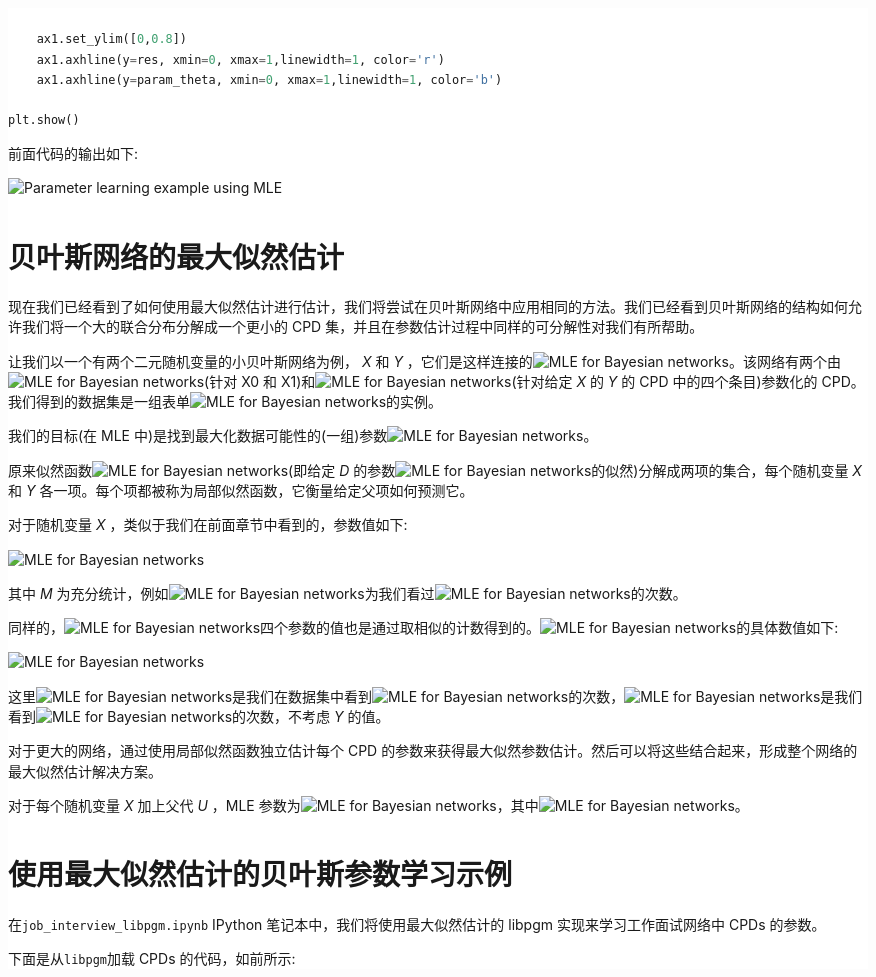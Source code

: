 ```py

    ax1.set_ylim([0,0.8])
    ax1.axhline(y=res, xmin=0, xmax=1,linewidth=1, color='r')
    ax1.axhline(y=param_theta, xmin=0, xmax=1,linewidth=1, color='b')

plt.show()
```

前面代码的输出如下:

![Parameter learning example using MLE](images/9004OS_05_12.jpg)

# 贝叶斯网络的最大似然估计

现在我们已经看到了如何使用最大似然估计进行估计，我们将尝试在贝叶斯网络中应用相同的方法。我们已经看到贝叶斯网络的结构如何允许我们将一个大的联合分布分解成一个更小的 CPD 集，并且在参数估计过程中同样的可分解性对我们有所帮助。

让我们以一个有两个二元随机变量的小贝叶斯网络为例， *X* 和 *Y* ，它们是这样连接的![MLE for Bayesian networks](images/9004OS_05_13.jpg)。该网络有两个由![MLE for Bayesian networks](images/9004OS_05_14.jpg)(针对 X0 和 X1)和![MLE for Bayesian networks](images/9004OS_05_15.jpg)(针对给定 *X* 的 *Y* 的 CPD 中的四个条目)参数化的 CPD。我们得到的数据集是一组表单![MLE for Bayesian networks](images/9004OS_05_16.jpg)的实例。

我们的目标(在 MLE 中)是找到最大化数据可能性的(一组)参数![MLE for Bayesian networks](images/9004OS_05_11.jpg)。

原来似然函数![MLE for Bayesian networks](images/9004OS_05_17.jpg)(即给定 *D* 的参数![MLE for Bayesian networks](images/9004OS_05_11.jpg)的似然)分解成两项的集合，每个随机变量 *X* 和 *Y* 各一项。每个项都被称为局部似然函数，它衡量给定父项如何预测它。

对于随机变量 *X* ，类似于我们在前面章节中看到的，参数值如下:

![MLE for Bayesian networks](images/Image4.jpg)

其中 *M* 为充分统计，例如![MLE for Bayesian networks](images/9004OS_05_20.jpg)为我们看过![MLE for Bayesian networks](images/9004OS_05_21.jpg)的次数。

同样的，![MLE for Bayesian networks](images/9004OS_05_15.jpg)四个参数的值也是通过取相似的计数得到的。![MLE for Bayesian networks](images/9004OS_05_22.jpg)的具体数值如下:

![MLE for Bayesian networks](images/9004OS_05_23.jpg)

这里![MLE for Bayesian networks](images/9004OS_05_24.jpg)是我们在数据集中看到![MLE for Bayesian networks](images/9004OS_05_25.jpg)的次数，![MLE for Bayesian networks](images/9004OS_05_26.jpg)是我们看到![MLE for Bayesian networks](images/9004OS_05_21.jpg)的次数，不考虑 *Y* 的值。

对于更大的网络，通过使用局部似然函数独立估计每个 CPD 的参数来获得最大似然参数估计。然后可以将这些结合起来，形成整个网络的最大似然估计解决方案。

对于每个随机变量 *X* 加上父代 *U* ，MLE 参数为![MLE for Bayesian networks](images/9004OS_05_28.jpg)，其中![MLE for Bayesian networks](images/9004OS_05_29.jpg)。

# 使用最大似然估计的贝叶斯参数学习示例

在`job_interview_libpgm.ipynb` IPython 笔记本中，我们将使用最大似然估计的 libpgm 实现来学习工作面试网络中 CPDs 的参数。

下面是从`libpgm`加载 CPDs 的代码，如前所示:
